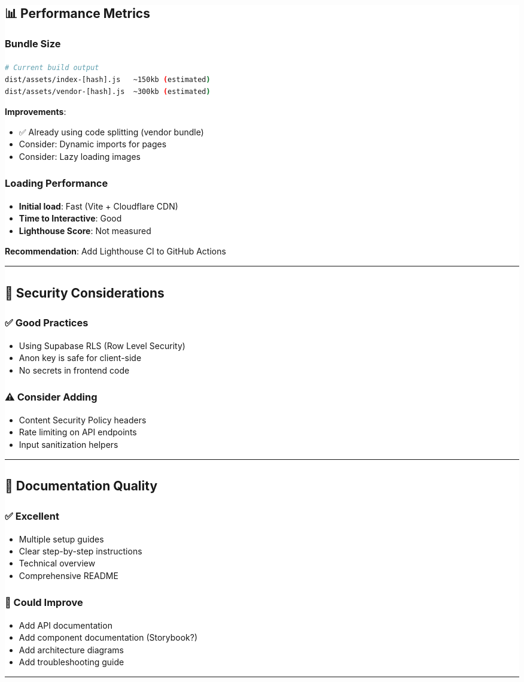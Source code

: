 
## 📊 Performance Metrics

### Bundle Size
```bash
# Current build output
dist/assets/index-[hash].js   ~150kb (estimated)
dist/assets/vendor-[hash].js  ~300kb (estimated)
```

**Improvements**:
- ✅ Already using code splitting (vendor bundle)
- Consider: Dynamic imports for pages
- Consider: Lazy loading images

### Loading Performance
- **Initial load**: Fast (Vite + Cloudflare CDN)
- **Time to Interactive**: Good
- **Lighthouse Score**: Not measured

**Recommendation**: Add Lighthouse CI to GitHub Actions

---

## 🔐 Security Considerations

### ✅ Good Practices
- Using Supabase RLS (Row Level Security)
- Anon key is safe for client-side
- No secrets in frontend code

### ⚠️ Consider Adding
- Content Security Policy headers
- Rate limiting on API endpoints
- Input sanitization helpers

---

## 📝 Documentation Quality

### ✅ Excellent
- Multiple setup guides
- Clear step-by-step instructions
- Technical overview
- Comprehensive README

### 🔄 Could Improve
- Add API documentation
- Add component documentation (Storybook?)
- Add architecture diagrams
- Add troubleshooting guide

---
